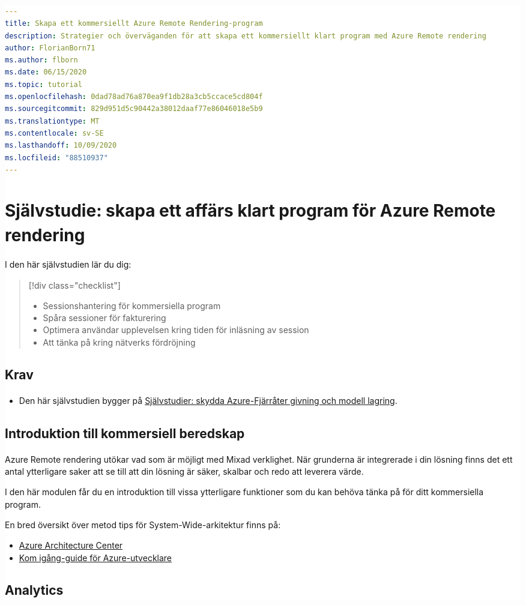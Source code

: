```yaml
---
title: Skapa ett kommersiellt Azure Remote Rendering-program
description: Strategier och överväganden för att skapa ett kommersiellt klart program med Azure Remote rendering
author: FlorianBorn71
ms.author: flborn
ms.date: 06/15/2020
ms.topic: tutorial
ms.openlocfilehash: 0dad78ad76a870ea9f1db28a3cb5ccace5cd804f
ms.sourcegitcommit: 829d951d5c90442a38012daaf77e86046018e5b9
ms.translationtype: MT
ms.contentlocale: sv-SE
ms.lasthandoff: 10/09/2020
ms.locfileid: "88510937"
---
```

# <a name="tutorial-creating-a-commercial-ready-azure-remote-rendering-application"></a>Självstudie: skapa ett affärs klart program för Azure Remote rendering

I den här självstudien lär du dig:

> [!div class="checklist"]
>
> * Sessionshantering för kommersiella program
> * Spåra sessioner för fakturering
> * Optimera användar upplevelsen kring tiden för inläsning av session
> * Att tänka på kring nätverks fördröjning

## <a name="prerequisites"></a>Krav

* Den här självstudien bygger på [Självstudier: skydda Azure-Fjärråter givning och modell lagring](../security/security.md).

## <a name="introduction-to-commercial-readiness"></a>Introduktion till kommersiell beredskap

Azure Remote rendering utökar vad som är möjligt med Mixad verklighet. När grunderna är integrerade i din lösning finns det ett antal ytterligare saker att se till att din lösning är säker, skalbar och redo att leverera värde.

I den här modulen får du en introduktion till vissa ytterligare funktioner som du kan behöva tänka på för ditt kommersiella program.

En bred översikt över metod tips för System-Wide-arkitektur finns på:

* [Azure Architecture Center](https://docs.microsoft.com/azure/architecture/)
* [Kom igång-guide för Azure-utvecklare](https://docs.microsoft.com/azure/guides/developer/azure-developer-guide)

## <a name="analytics"></a>Analytics
